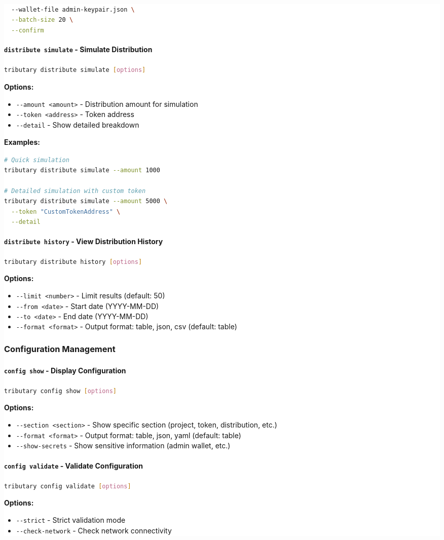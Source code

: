 ```bash
  --wallet-file admin-keypair.json \
  --batch-size 20 \
  --confirm
```

#### `distribute simulate` - Simulate Distribution
```bash
tributary distribute simulate [options]
```

**Options:**
- `--amount <amount>` - Distribution amount for simulation
- `--token <address>` - Token address
- `--detail` - Show detailed breakdown

**Examples:**
```bash
# Quick simulation
tributary distribute simulate --amount 1000

# Detailed simulation with custom token
tributary distribute simulate --amount 5000 \
  --token "CustomTokenAddress" \
  --detail
```

#### `distribute history` - View Distribution History
```bash
tributary distribute history [options]
```

**Options:**
- `--limit <number>` - Limit results (default: 50)
- `--from <date>` - Start date (YYYY-MM-DD)
- `--to <date>` - End date (YYYY-MM-DD)
- `--format <format>` - Output format: table, json, csv (default: table)

### Configuration Management

#### `config show` - Display Configuration
```bash
tributary config show [options]
```

**Options:**
- `--section <section>` - Show specific section (project, token, distribution, etc.)
- `--format <format>` - Output format: table, json, yaml (default: table)
- `--show-secrets` - Show sensitive information (admin wallet, etc.)

#### `config validate` - Validate Configuration
```bash
tributary config validate [options]
```

**Options:**
- `--strict` - Strict validation mode
- `--check-network` - Check network connectivity

